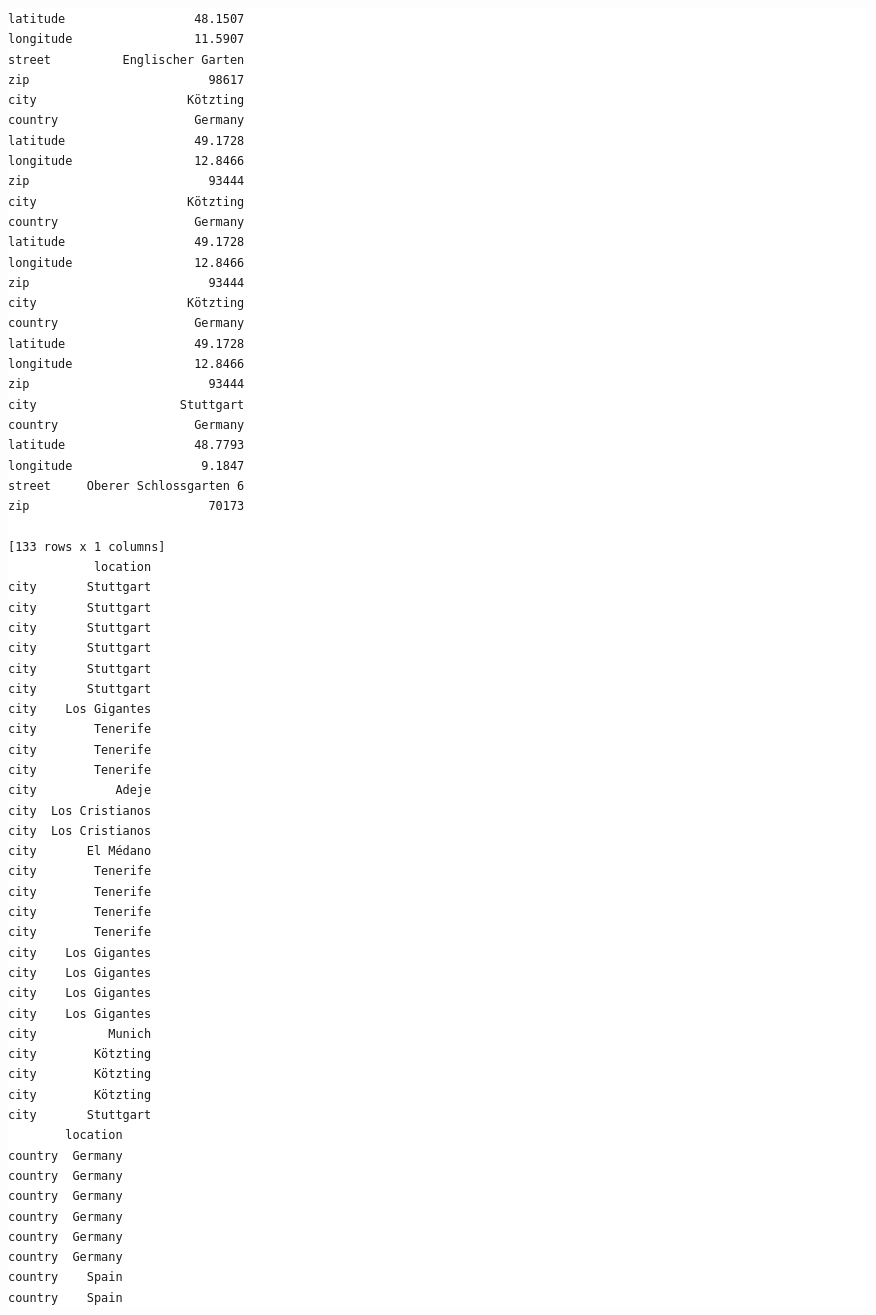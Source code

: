     latitude                  48.1507
    longitude                 11.5907
    street          Englischer Garten
    zip                         98617
    city                     Kötzting
    country                   Germany
    latitude                  49.1728
    longitude                 12.8466
    zip                         93444
    city                     Kötzting
    country                   Germany
    latitude                  49.1728
    longitude                 12.8466
    zip                         93444
    city                     Kötzting
    country                   Germany
    latitude                  49.1728
    longitude                 12.8466
    zip                         93444
    city                    Stuttgart
    country                   Germany
    latitude                  48.7793
    longitude                  9.1847
    street     Oberer Schlossgarten 6
    zip                         70173
    
    [133 rows x 1 columns]
                location
    city       Stuttgart
    city       Stuttgart
    city       Stuttgart
    city       Stuttgart
    city       Stuttgart
    city       Stuttgart
    city    Los Gigantes
    city        Tenerife
    city        Tenerife
    city        Tenerife
    city           Adeje
    city  Los Cristianos
    city  Los Cristianos
    city       El Médano
    city        Tenerife
    city        Tenerife
    city        Tenerife
    city        Tenerife
    city    Los Gigantes
    city    Los Gigantes
    city    Los Gigantes
    city    Los Gigantes
    city          Munich
    city        Kötzting
    city        Kötzting
    city        Kötzting
    city       Stuttgart
            location
    country  Germany
    country  Germany
    country  Germany
    country  Germany
    country  Germany
    country  Germany
    country    Spain
    country    Spain